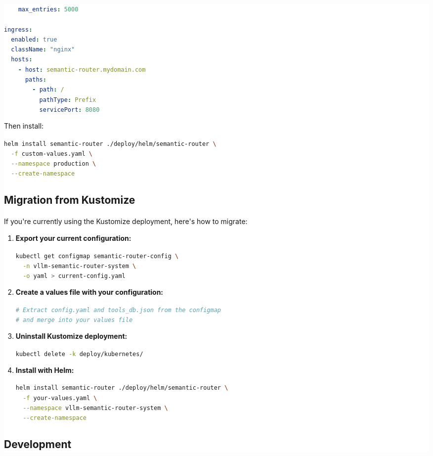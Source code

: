 ```yaml
    max_entries: 5000

ingress:
  enabled: true
  className: "nginx"
  hosts:
    - host: semantic-router.mydomain.com
      paths:
        - path: /
          pathType: Prefix
          servicePort: 8080
```

Then install:

```bash
helm install semantic-router ./deploy/helm/semantic-router \
  -f custom-values.yaml \
  --namespace production \
  --create-namespace
```

## Migration from Kustomize

If you're currently using the Kustomize deployment, here's how to migrate:

1. **Export your current configuration:**

   ```bash
   kubectl get configmap semantic-router-config \
     -n vllm-semantic-router-system \
     -o yaml > current-config.yaml
   ```

2. **Create a values file with your configuration:**

   ```bash
   # Extract config.yaml and tools_db.json from the configmap
   # and merge into your values file
   ```

3. **Uninstall Kustomize deployment:**

   ```bash
   kubectl delete -k deploy/kubernetes/
   ```

4. **Install with Helm:**

   ```bash
   helm install semantic-router ./deploy/helm/semantic-router \
     -f your-values.yaml \
     --namespace vllm-semantic-router-system \
     --create-namespace
   ```

## Development
